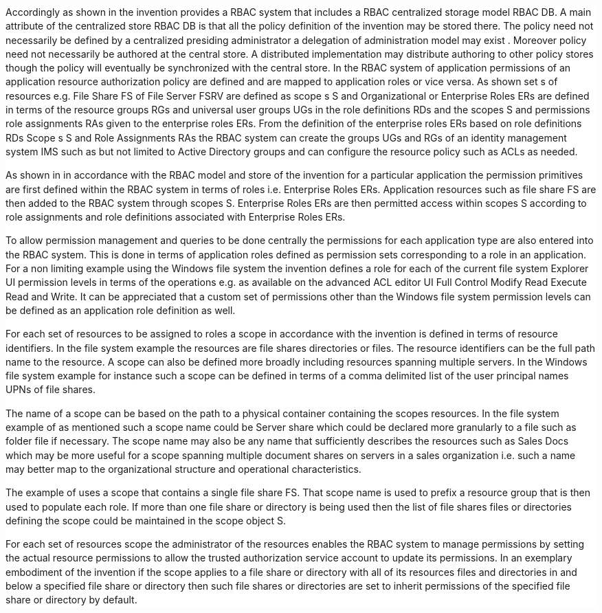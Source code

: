 Accordingly as shown in the invention provides a RBAC system that includes a RBAC centralized storage model RBAC DB. A main attribute of the centralized store RBAC DB is that all the policy definition of the invention may be stored there. The policy need not necessarily be defined by a centralized presiding administrator a delegation of administration model may exist . Moreover policy need not necessarily be authored at the central store. A distributed implementation may distribute authoring to other policy stores though the policy will eventually be synchronized with the central store. In the RBAC system of application permissions of an application resource authorization policy are defined and are mapped to application roles or vice versa. As shown set s of resources e.g. File Share FS of File Server FSRV are defined as scope s S and Organizational or Enterprise Roles ERs are defined in terms of the resource groups RGs and universal user groups UGs in the role definitions RDs and the scopes S and permissions role assignments RAs given to the enterprise roles ERs. From the definition of the enterprise roles ERs based on role definitions RDs Scope s S and Role Assignments RAs the RBAC system can create the groups UGs and RGs of an identity management system IMS such as but not limited to Active Directory groups and can configure the resource policy such as ACLs as needed.

As shown in in accordance with the RBAC model and store of the invention for a particular application the permission primitives are first defined within the RBAC system in terms of roles i.e. Enterprise Roles ERs. Application resources such as file share FS are then added to the RBAC system through scopes S. Enterprise Roles ERs are then permitted access within scopes S according to role assignments and role definitions associated with Enterprise Roles ERs.

To allow permission management and queries to be done centrally the permissions for each application type are also entered into the RBAC system. This is done in terms of application roles defined as permission sets corresponding to a role in an application. For a non limiting example using the Windows file system the invention defines a role for each of the current file system Explorer UI permission levels in terms of the operations e.g. as available on the advanced ACL editor UI Full Control Modify Read Execute Read and Write. It can be appreciated that a custom set of permissions other than the Windows file system permission levels can be defined as an application role definition as well.

For each set of resources to be assigned to roles a scope in accordance with the invention is defined in terms of resource identifiers. In the file system example the resources are file shares directories or files. The resource identifiers can be the full path name to the resource. A scope can also be defined more broadly including resources spanning multiple servers. In the Windows file system example for instance such a scope can be defined in terms of a comma delimited list of the user principal names UPNs of file shares.

The name of a scope can be based on the path to a physical container containing the scopes resources. In the file system example of as mentioned such a scope name could be Server share which could be declared more granularly to a file such as folder file if necessary. The scope name may also be any name that sufficiently describes the resources such as Sales Docs which may be more useful for a scope spanning multiple document shares on servers in a sales organization i.e. such a name may better map to the organizational structure and operational characteristics.

The example of uses a scope that contains a single file share FS. That scope name is used to prefix a resource group that is then used to populate each role. If more than one file share or directory is being used then the list of file shares files or directories defining the scope could be maintained in the scope object S.

For each set of resources scope the administrator of the resources enables the RBAC system to manage permissions by setting the actual resource permissions to allow the trusted authorization service account to update its permissions. In an exemplary embodiment of the invention if the scope applies to a file share or directory with all of its resources files and directories in and below a specified file share or directory then such file shares or directories are set to inherit permissions of the specified file share or directory by default.
